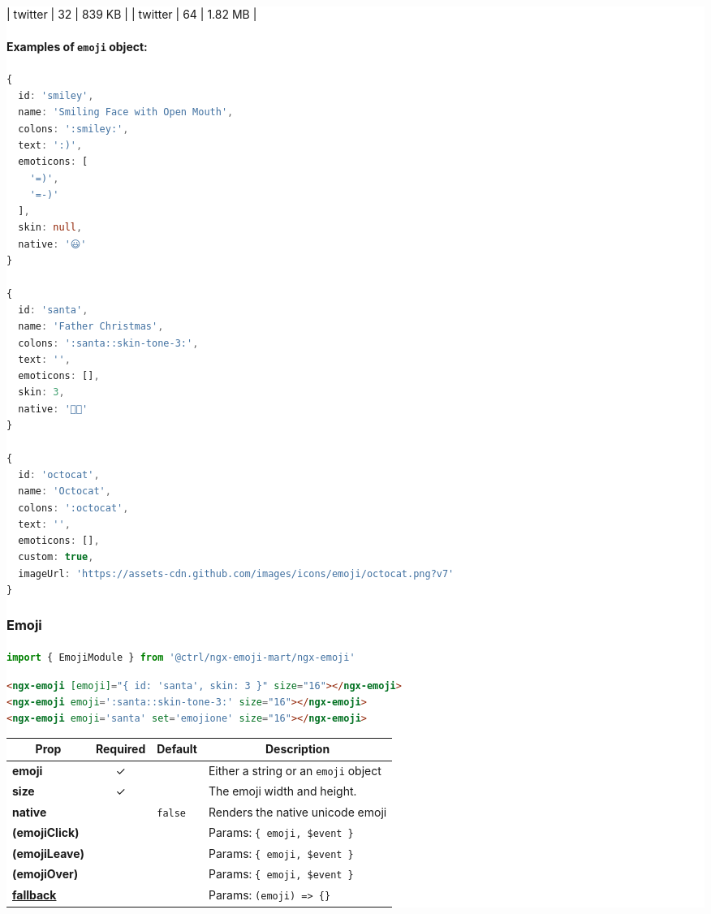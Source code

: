 | twitter   | 32        | 839 KB  |
| twitter   | 64        | 1.82 MB |

#### Examples of `emoji` object:

```ts
{
  id: 'smiley',
  name: 'Smiling Face with Open Mouth',
  colons: ':smiley:',
  text: ':)',
  emoticons: [
    '=)',
    '=-)'
  ],
  skin: null,
  native: '😃'
}

{
  id: 'santa',
  name: 'Father Christmas',
  colons: ':santa::skin-tone-3:',
  text: '',
  emoticons: [],
  skin: 3,
  native: '🎅🏼'
}

{
  id: 'octocat',
  name: 'Octocat',
  colons: ':octocat',
  text: '',
  emoticons: [],
  custom: true,
  imageUrl: 'https://assets-cdn.github.com/images/icons/emoji/octocat.png?v7'
}
```

### Emoji
```ts
import { EmojiModule } from '@ctrl/ngx-emoji-mart/ngx-emoji'
```

```html
<ngx-emoji [emoji]="{ id: 'santa', skin: 3 }" size="16"></ngx-emoji>
<ngx-emoji emoji=':santa::skin-tone-3:' size="16"></ngx-emoji>
<ngx-emoji emoji='santa' set='emojione' size="16"></ngx-emoji>
```

| Prop                                         | Required | Default                                                                                              | Description                                                                                                        |
| -------------------------------------------- | :------: | ---------------------------------------------------------------------------------------------------- | ------------------------------------------------------------------------------------------------------------------ |
| **emoji**                                    | ✓        |                                                                                                      | Either a string or an `emoji` object                                                                               |
| **size**                                     | ✓        |                                                                                                      | The emoji width and height.                                                                                        |
| **native**                                   |          | `false`                                                                                              | Renders the native unicode emoji                                                                                   |
| **(emojiClick)**                             |          |                                                                                                      | Params: `{ emoji, $event }`                                                                                        |
| **(emojiLeave)**                             |          |                                                                                                      | Params: `{ emoji, $event }`                                                                                        |
| **(emojiOver)**                              |          |                                                                                                      | Params: `{ emoji, $event }`                                                                                        |
| [**fallback**](#unsupported-emojis-fallback) |          |                                                                                                      | Params: `(emoji) => {}`                                                                                            |